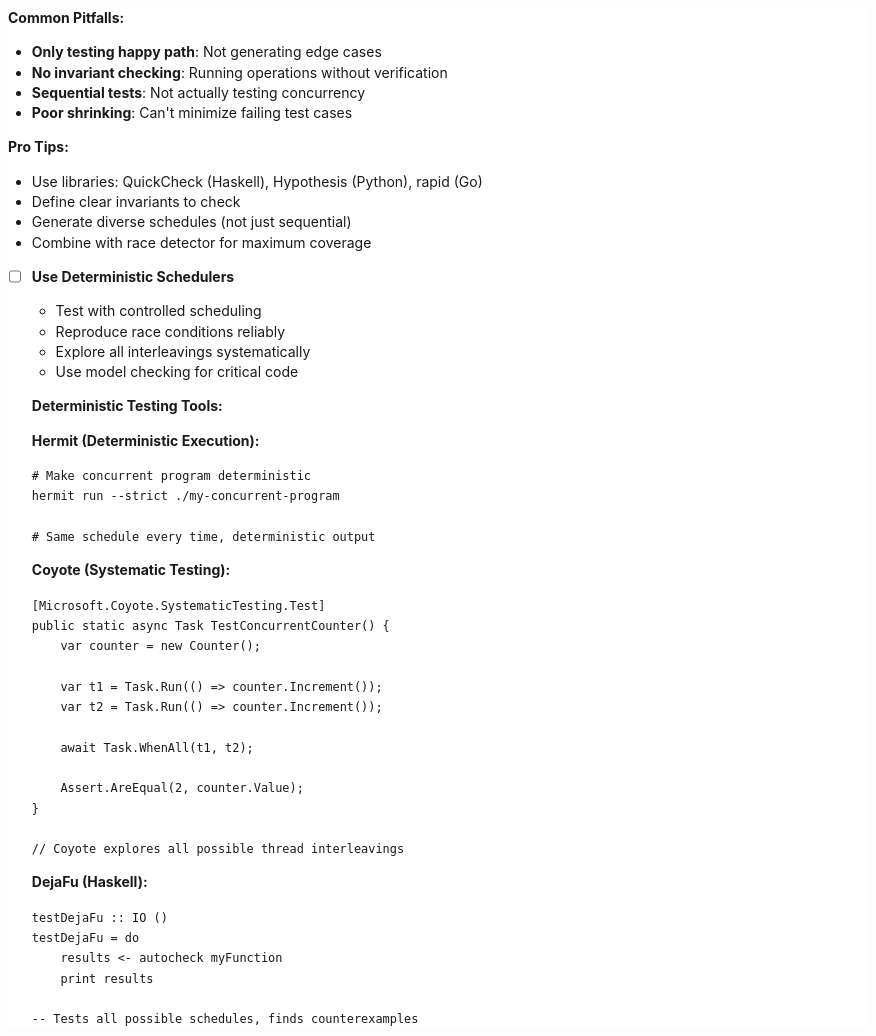   **Common Pitfalls:**
  - **Only testing happy path**: Not generating edge cases
  - **No invariant checking**: Running operations without verification
  - **Sequential tests**: Not actually testing concurrency
  - **Poor shrinking**: Can't minimize failing test cases
  
  **Pro Tips:**
  - Use libraries: QuickCheck (Haskell), Hypothesis (Python), rapid (Go)
  - Define clear invariants to check
  - Generate diverse schedules (not just sequential)
  - Combine with race detector for maximum coverage

- [ ] **Use Deterministic Schedulers**
  - Test with controlled scheduling
  - Reproduce race conditions reliably
  - Explore all interleavings systematically
  - Use model checking for critical code
  
  **Deterministic Testing Tools:**
  
  **Hermit (Deterministic Execution):**
  ```
  # Make concurrent program deterministic
  hermit run --strict ./my-concurrent-program
  
  # Same schedule every time, deterministic output
  ```
  
  **Coyote (Systematic Testing):**
  ```
  [Microsoft.Coyote.SystematicTesting.Test]
  public static async Task TestConcurrentCounter() {
      var counter = new Counter();
      
      var t1 = Task.Run(() => counter.Increment());
      var t2 = Task.Run(() => counter.Increment());
      
      await Task.WhenAll(t1, t2);
      
      Assert.AreEqual(2, counter.Value);
  }
  
  // Coyote explores all possible thread interleavings
  ```
  
  **DejaFu (Haskell):**
  ```
  testDejaFu :: IO ()
  testDejaFu = do
      results <- autocheck myFunction
      print results
  
  -- Tests all possible schedules, finds counterexamples
  ```
  